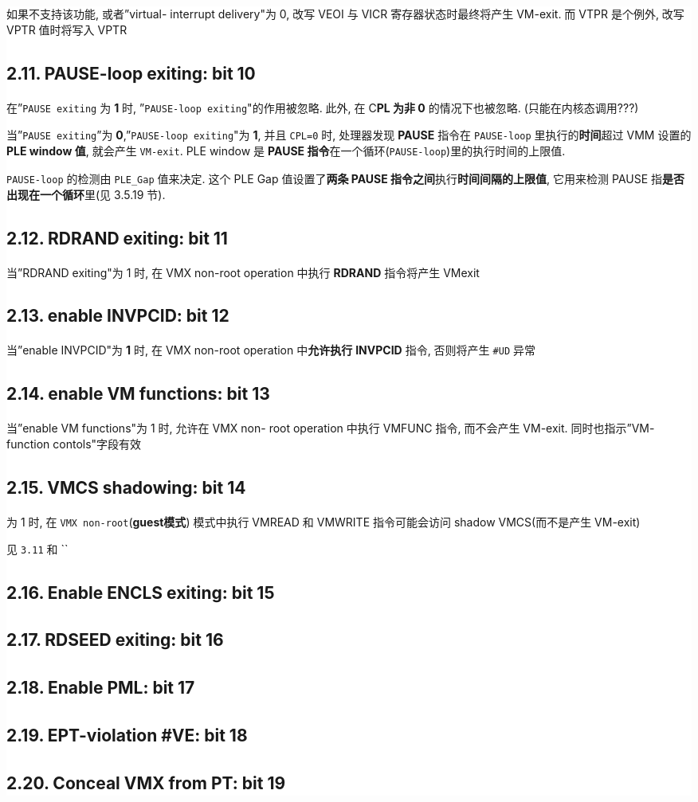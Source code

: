 如果不支持该功能, 或者”virtual- interrupt delivery"为 0, 改写 VEOI 与 VICR 寄存器状态时最终将产生 VM-exit. 而 VTPR 是个例外, 改写 VPTR 值时将写入 VPTR

## 2.11. PAUSE-loop exiting: bit 10

在”`PAUSE exiting` 为 **1** 时, ”`PAUSE-loop exiting`"的作用被忽略. 此外, 在 C**PL 为非 0** 的情况下也被忽略. (只能在内核态调用???)

当”`PAUSE exiting`”为 **0**,”`PAUSE-loop exiting`"为 **1**, 并且 `CPL=0` 时, 处理器发现 **PAUSE** 指令在 `PAUSE-loop` 里执行的**时间**超过 VMM 设置的 **PLE window 值**, 就会产生 `VM-exit`. PLE window 是 **PAUSE 指令**在一个循环(`PAUSE-loop`)里的执行时间的上限值. 

`PAUSE-loop` 的检测由 `PLE_Gap` 值来决定. 这个 PLE Gap 值设置了**两条 PAUSE 指令之间**执行**时间间隔的上限值**, 它用来检测 PAUSE 指**是否出现在一个循环**里(见 3.5.19 节). 

## 2.12. RDRAND exiting: bit 11

当”RDRAND exiting"为 1 时, 在 VMX non-root operation 中执行 **RDRAND** 指令将产生 VMexit

## 2.13. enable INVPCID: bit 12

当”enable INVPCID"为 **1** 时, 在 VMX non-root operation 中**允许执行** **INVPCID** 指令, 否则将产生 `#UD` 异常

## 2.14. enable VM functions: bit 13

当”enable VM functions"为 1 时, 允许在 VMX non- root operation 中执行 VMFUNC 指令, 而不会产生 VM-exit. 同时也指示”VM- function contols"字段有效

## 2.15. VMCS shadowing: bit 14

为 1 时, 在 `VMX non-root`(**guest模式**) 模式中执行 VMREAD 和 VMWRITE 指令可能会访问 shadow VMCS(而不是产生 VM-exit)

见 `3.11` 和 ``

## 2.16. Enable ENCLS exiting: bit 15



## 2.17. RDSEED exiting: bit 16



## 2.18. Enable PML: bit 17



## 2.19. EPT-violation #VE: bit 18



## 2.20. Conceal VMX from PT: bit 19
